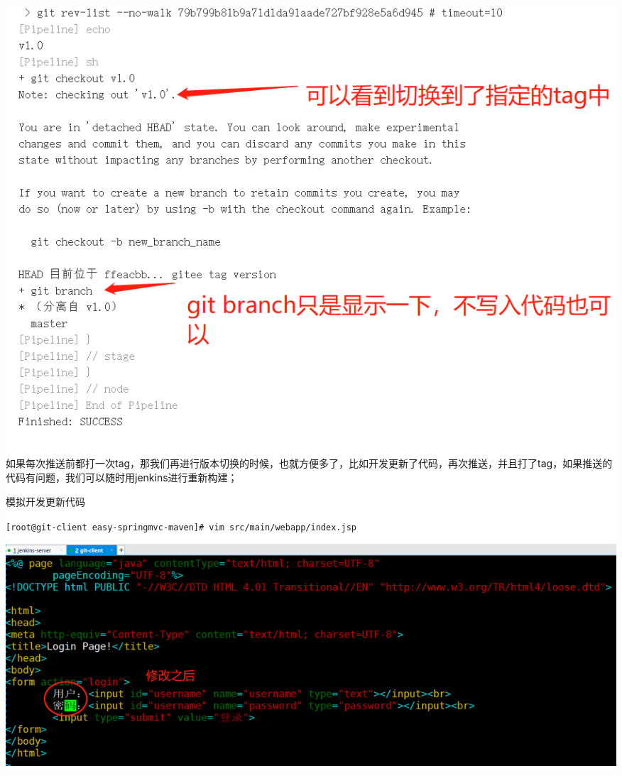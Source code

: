![img](assets/Jenkins-pipeline/image-20211010171159779.png)



如果每次推送前都打一次tag，那我们再进行版本切换的时候，也就方便多了，比如开发更新了代码，再次推送，并且打了tag，如果推送的代码有问题，我们可以随时用jenkins进行重新构建；



模拟开发更新代码



```plain
[root@git-client easy-springmvc-maven]# vim src/main/webapp/index.jsp
```



![img](assets/Jenkins-pipeline/image-20220617170056601.png)
